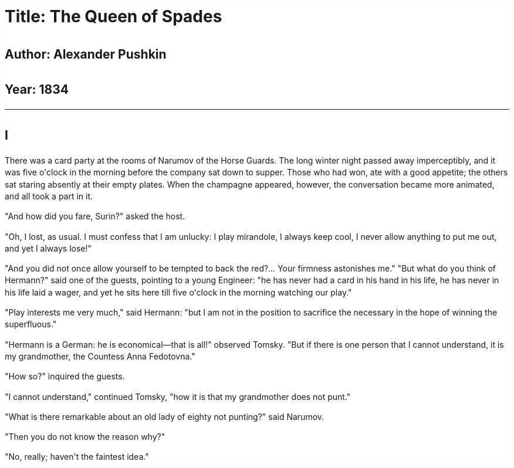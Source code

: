 # Title: The Queen of Spades

## Author: Alexander Pushkin

## Year: 1834

-------

## I

There was a card party at the rooms of Narumov of the Horse Guards. The long winter night passed away imperceptibly, and it was five o'clock in the morning before the company sat down to supper. Those who had won, ate with a good appetite; the others sat staring absently at their empty plates. When the champagne appeared, however, the conversation became more animated, and all took a part in it.

"And how did you fare, Surin?" asked the host.

"Oh, I lost, as usual. I must confess that I am unlucky: I play mirandole, I always keep cool, I never allow anything to put me out, and yet I always lose!"

"And you did not once allow yourself to be tempted to back the red?…
Your firmness astonishes me."
"But what do you think of Hermann?" said one of the guests, pointing to a young Engineer: "he has never had a card in his hand in his life, he has never in his life laid a wager, and yet he sits here till five o'clock in the morning watching our play."

"Play interests me very much," said Hermann: "but I am not in the position to sacrifice the necessary in the hope of winning the superfluous."

"Hermann is a German: he is economical—that is all!" observed Tomsky. "But if there is one person that I cannot understand, it is my grandmother, the Countess Anna Fedotovna."

"How so?" inquired the guests.

"I cannot understand," continued Tomsky, "how it is that my grandmother does not punt."

"What is there remarkable about an old lady of eighty not punting?" said Narumov.

"Then you do not know the reason why?"

"No, really; haven't the faintest idea."
